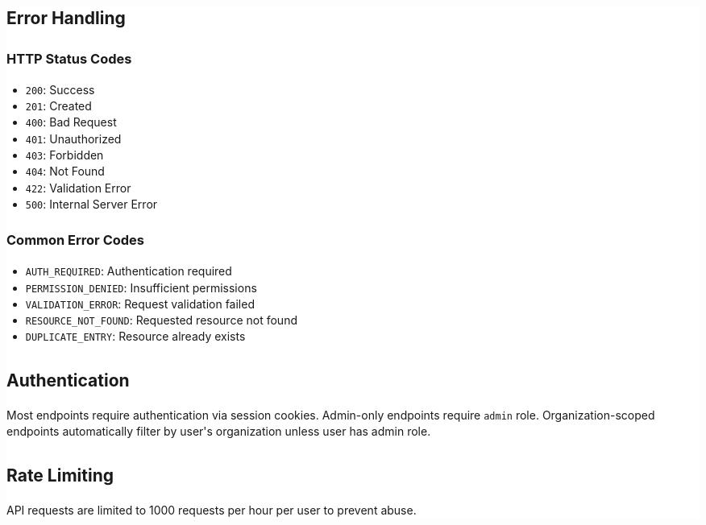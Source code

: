 ## Error Handling

### HTTP Status Codes
- `200`: Success
- `201`: Created
- `400`: Bad Request
- `401`: Unauthorized
- `403`: Forbidden
- `404`: Not Found
- `422`: Validation Error
- `500`: Internal Server Error

### Common Error Codes
- `AUTH_REQUIRED`: Authentication required
- `PERMISSION_DENIED`: Insufficient permissions
- `VALIDATION_ERROR`: Request validation failed
- `RESOURCE_NOT_FOUND`: Requested resource not found
- `DUPLICATE_ENTRY`: Resource already exists

## Authentication

Most endpoints require authentication via session cookies. Admin-only endpoints require `admin` role. Organization-scoped endpoints automatically filter by user's organization unless user has admin role.

## Rate Limiting

API requests are limited to 1000 requests per hour per user to prevent abuse.
